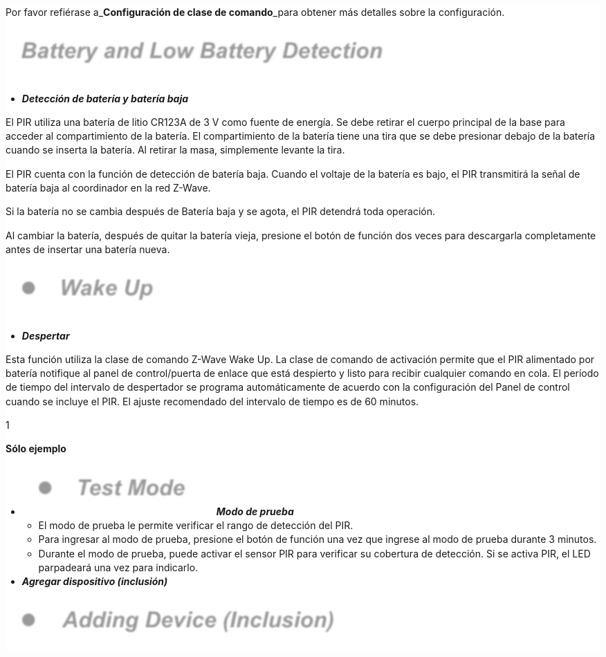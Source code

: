 Por favor refiérase a_**Configuración de clase de comando**_para obtener más detalles sobre la configuración.

![](<.gitbook/assets/3 (27).jpeg>)

-   _**Detección de batería y batería baja**_

El PIR utiliza una batería de litio CR123A de 3 V como fuente de energía. Se debe retirar el cuerpo principal de la base para acceder al compartimiento de la batería. El compartimiento de la batería tiene una tira que se debe presionar debajo de la batería cuando se inserta la batería. Al retirar la masa, simplemente levante la tira.

El PIR cuenta con la función de detección de batería baja. Cuando el voltaje de la batería es bajo, el PIR transmitirá la señal de batería baja al coordinador en la red Z-Wave.

Si la batería no se cambia después de Batería baja y se agota, el PIR detendrá toda operación.

Al cambiar la batería, después de quitar la batería vieja, presione el botón de función dos veces para descargarla completamente antes de insertar una batería nueva.

![](<.gitbook/assets/4 (42).png>)

-   _**Despertar**_

Esta función utiliza la clase de comando Z-Wave Wake Up. La clase de comando de activación permite que el PIR alimentado por batería notifique al panel de control/puerta de enlace que está despierto y listo para recibir cualquier comando en cola. El período de tiempo del intervalo de despertador se programa automáticamente de acuerdo con la configuración del Panel de control cuando se incluye el PIR. El ajuste recomendado del intervalo de tiempo es de 60 minutos.

1

**Sólo ejemplo**

-   ![](<.gitbook/assets/5 (40).png>)_**Modo de prueba**_
    -   El modo de prueba le permite verificar el rango de detección del PIR.
    -   Para ingresar al modo de prueba, presione el botón de función una vez que ingrese al modo de prueba durante 3 minutos.
    -   Durante el modo de prueba, puede activar el sensor PIR para verificar su cobertura de detección. Si se activa PIR, el LED parpadeará una vez para indicarlo.
-   _**Agregar dispositivo (inclusión)**_

![](<.gitbook/assets/6 (26).png>)
